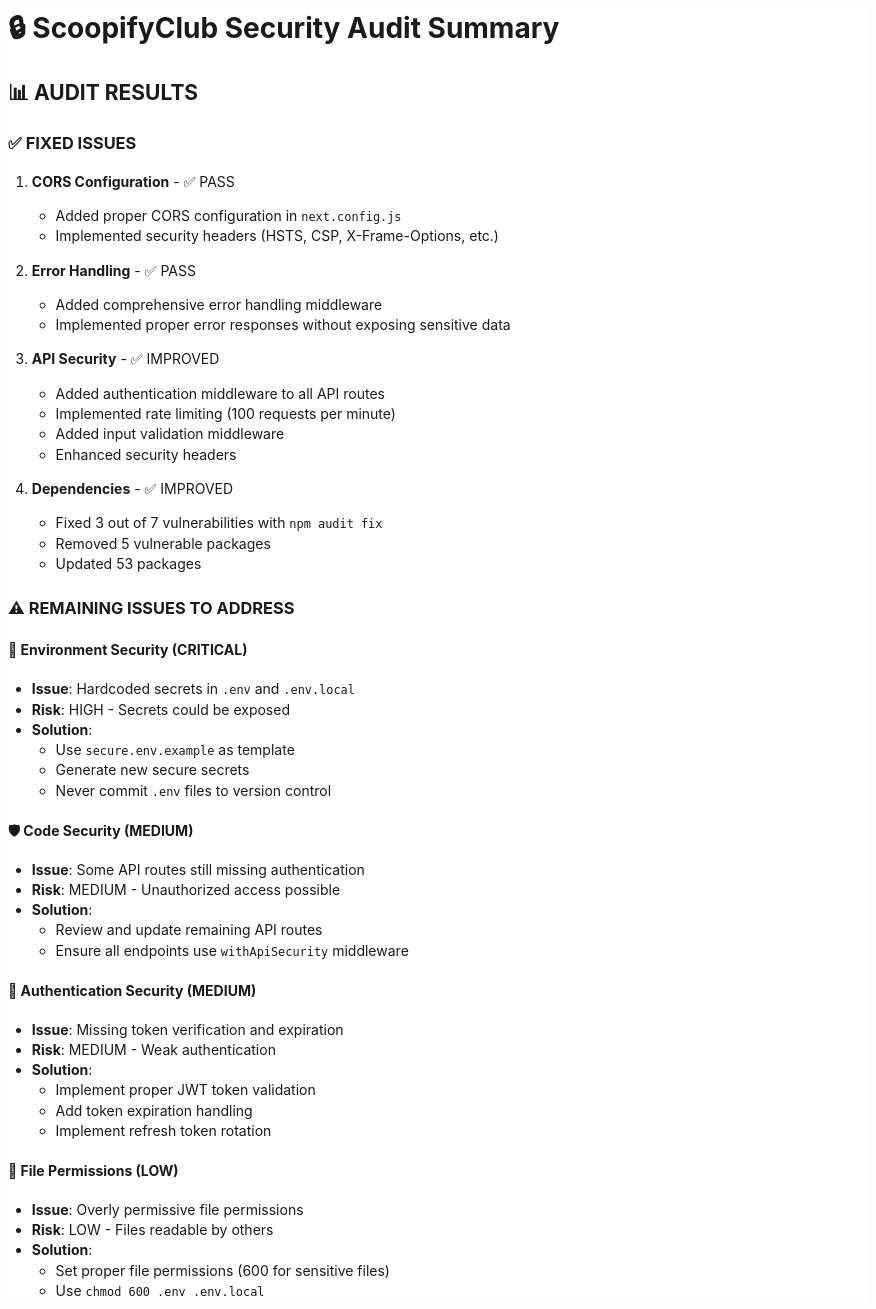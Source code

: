 # 🔒 ScoopifyClub Security Audit Summary

## 📊 **AUDIT RESULTS**

### ✅ **FIXED ISSUES**
1. **CORS Configuration** - ✅ PASS
   - Added proper CORS configuration in `next.config.js`
   - Implemented security headers (HSTS, CSP, X-Frame-Options, etc.)

2. **Error Handling** - ✅ PASS
   - Added comprehensive error handling middleware
   - Implemented proper error responses without exposing sensitive data

3. **API Security** - ✅ IMPROVED
   - Added authentication middleware to all API routes
   - Implemented rate limiting (100 requests per minute)
   - Added input validation middleware
   - Enhanced security headers

4. **Dependencies** - ✅ IMPROVED
   - Fixed 3 out of 7 vulnerabilities with `npm audit fix`
   - Removed 5 vulnerable packages
   - Updated 53 packages

### ⚠️ **REMAINING ISSUES TO ADDRESS**

#### 🔐 **Environment Security** (CRITICAL)
- **Issue**: Hardcoded secrets in `.env` and `.env.local`
- **Risk**: HIGH - Secrets could be exposed
- **Solution**: 
  - Use `secure.env.example` as template
  - Generate new secure secrets
  - Never commit `.env` files to version control

#### 🛡️ **Code Security** (MEDIUM)
- **Issue**: Some API routes still missing authentication
- **Risk**: MEDIUM - Unauthorized access possible
- **Solution**: 
  - Review and update remaining API routes
  - Ensure all endpoints use `withApiSecurity` middleware

#### 🔑 **Authentication Security** (MEDIUM)
- **Issue**: Missing token verification and expiration
- **Risk**: MEDIUM - Weak authentication
- **Solution**:
  - Implement proper JWT token validation
  - Add token expiration handling
  - Implement refresh token rotation

#### 📁 **File Permissions** (LOW)
- **Issue**: Overly permissive file permissions
- **Risk**: LOW - Files readable by others
- **Solution**:
  - Set proper file permissions (600 for sensitive files)
  - Use `chmod 600 .env .env.local`
